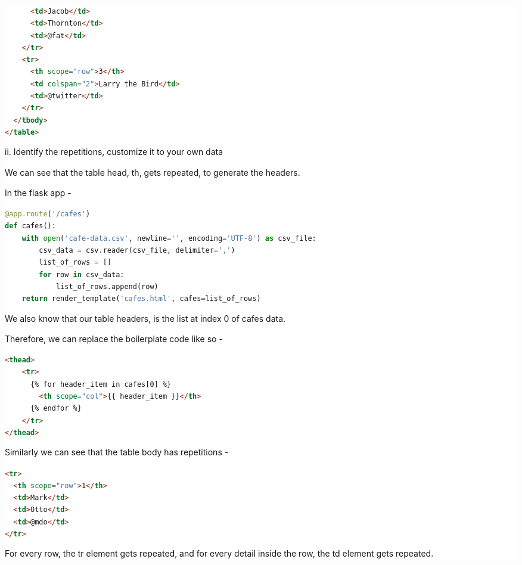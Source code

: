 ```html
      <td>Jacob</td>
      <td>Thornton</td>
      <td>@fat</td>
    </tr>
    <tr>
      <th scope="row">3</th>
      <td colspan="2">Larry the Bird</td>
      <td>@twitter</td>
    </tr>
  </tbody>
</table>
```

ii. Identify the repetitions, customize it to your own data

We can see that the table head, th, gets repeated, to generate the headers.

In the flask app - 

```python
@app.route('/cafes')
def cafes():
    with open('cafe-data.csv', newline='', encoding='UTF-8') as csv_file:
        csv_data = csv.reader(csv_file, delimiter=',')
        list_of_rows = []
        for row in csv_data:
            list_of_rows.append(row)
    return render_template('cafes.html', cafes=list_of_rows)
```

We also know that our table headers, is the list at index 0 of cafes data.

Therefore, we can replace the boilerplate code like so - 

```html
<thead>
    <tr>
      {% for header_item in cafes[0] %}
        <th scope="col">{{ header_item }}</th>
      {% endfor %}
    </tr>
</thead>
```

Similarly we can see that the table body has repetitions - 

```html
<tr>
  <th scope="row">1</th>
  <td>Mark</td>
  <td>Otto</td>
  <td>@mdo</td>
</tr>
```

For every row, the tr element gets repeated, and for every detail inside the row, the td element gets repeated.

